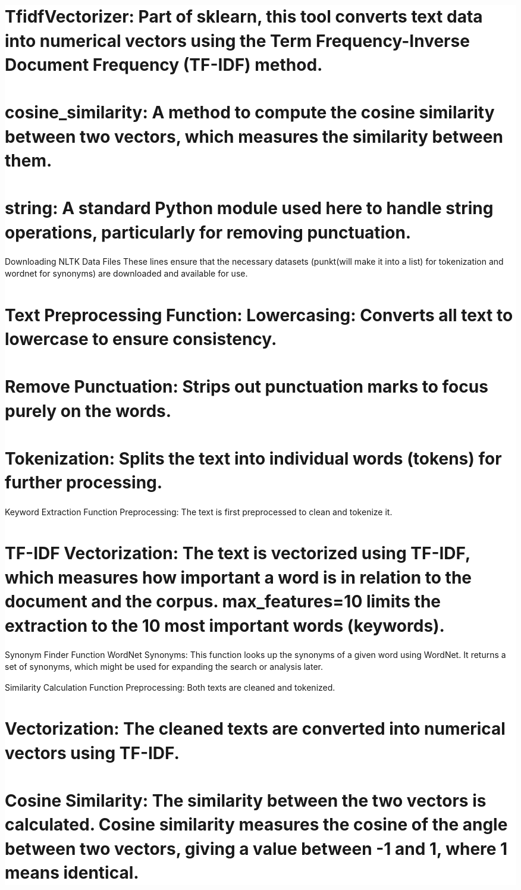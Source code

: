 # TfidfVectorizer: Part of sklearn, this tool converts text data into numerical vectors using the Term Frequency-Inverse Document Frequency (TF-IDF) method.

# cosine_similarity: A method to compute the cosine similarity between two vectors, which measures the similarity between them.

# string: A standard Python module used here to handle string operations, particularly for removing punctuation.

Downloading NLTK Data Files These lines ensure that the necessary datasets (punkt(will make it into a list) for tokenization and wordnet for synonyms) are downloaded and available for use.

# Text Preprocessing Function: Lowercasing: Converts all text to lowercase to ensure consistency.

# Remove Punctuation: Strips out punctuation marks to focus purely on the words.

# Tokenization: Splits the text into individual words (tokens) for further processing.

Keyword Extraction Function Preprocessing: The text is first preprocessed to clean and tokenize it.

# TF-IDF Vectorization: The text is vectorized using TF-IDF, which measures how important a word is in relation to the document and the corpus. max_features=10 limits the extraction to the 10 most important words (keywords).

Synonym Finder Function WordNet Synonyms: This function looks up the synonyms of a given word using WordNet. It returns a set of synonyms, which might be used for expanding the search or analysis later.

Similarity Calculation Function Preprocessing: Both texts are cleaned and tokenized.

# Vectorization: The cleaned texts are converted into numerical vectors using TF-IDF.

# Cosine Similarity: The similarity between the two vectors is calculated. Cosine similarity measures the cosine of the angle between two vectors, giving a value between -1 and 1, where 1 means identical.
